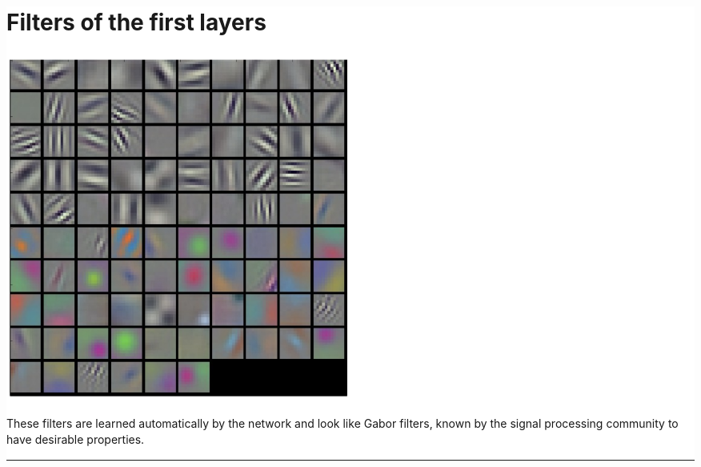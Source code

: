 # Filters of the first layers

<div class="center">
<img src="figs/alexnet_filters.png" style="width:50%;" />
</div>

These filters are learned automatically by the network and look like Gabor filters, known by the signal processing community to have desirable properties.

---
